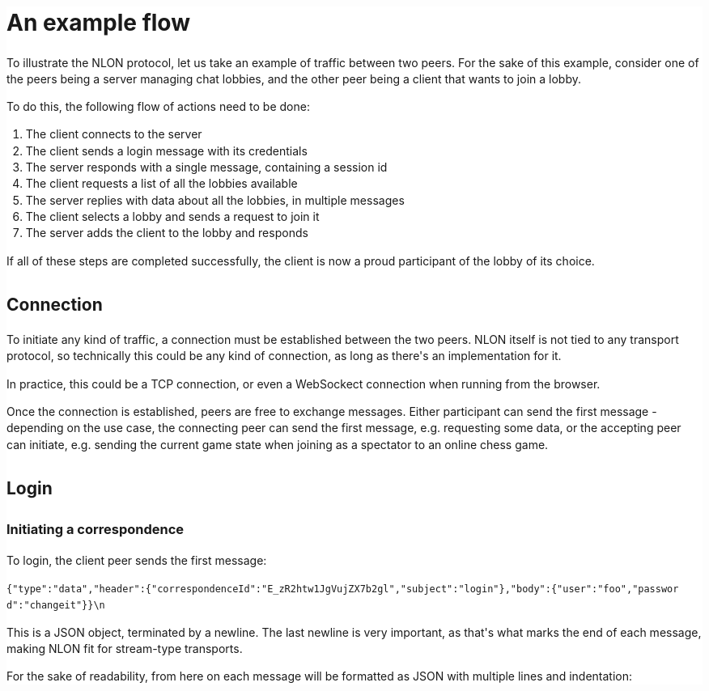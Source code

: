 # An example flow

To illustrate the NLON protocol, let us take an example of traffic between two
peers. For the sake of this example, consider one of the peers being a server
managing chat lobbies, and the other peer being a client that wants to join a
lobby.

To do this, the following flow of actions need to be done:

1. The client connects to the server
1. The client sends a login message with its credentials
1. The server responds with a single message, containing a session id
1. The client requests a list of all the lobbies available
1. The server replies with data about all the lobbies, in multiple messages
1. The client selects a lobby and sends a request to join it
1. The server adds the client to the lobby and responds

If all of these steps are completed successfully, the client is now a proud
participant of the lobby of its choice.

## Connection

To initiate any kind of traffic, a connection must be established between the
two peers. NLON itself is not tied to any transport protocol, so technically
this could be any kind of connection, as long as there's an implementation for
it.

In practice, this could be a TCP connection, or even a WebSockect connection
when running from the browser.

Once the connection is established, peers are free to exchange messages. Either
participant can send the first message - depending on the use case, the
connecting peer can send the first message, e.g. requesting some data, or the
accepting peer can initiate, e.g. sending the current game state when joining as
a spectator to an online chess game.

## Login

### Initiating a correspondence

To login, the client peer sends the first message:

```
{"type":"data","header":{"correspondenceId":"E_zR2htw1JgVujZX7b2gl","subject":"login"},"body":{"user":"foo","password":"changeit"}}\n
```

This is a JSON object, terminated by a newline. The last newline is very
important, as that's what marks the end of each message, making NLON fit for
stream-type transports.

For the sake of readability, from here on each message will be formatted as JSON
with multiple lines and indentation:
